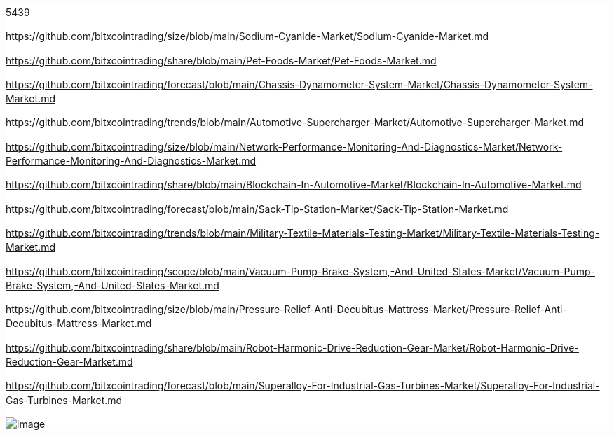 5439</p><p><a href="https://github.com/bitxcointrading/size/blob/main/Sodium-Cyanide-Market/Sodium-Cyanide-Market.md">https://github.com/bitxcointrading/size/blob/main/Sodium-Cyanide-Market/Sodium-Cyanide-Market.md</a></p><p><a href="https://github.com/bitxcointrading/share/blob/main/Pet-Foods-Market/Pet-Foods-Market.md">https://github.com/bitxcointrading/share/blob/main/Pet-Foods-Market/Pet-Foods-Market.md</a></p><p><a href="https://github.com/bitxcointrading/forecast/blob/main/Chassis-Dynamometer-System-Market/Chassis-Dynamometer-System-Market.md">https://github.com/bitxcointrading/forecast/blob/main/Chassis-Dynamometer-System-Market/Chassis-Dynamometer-System-Market.md</a></p><p><a href="https://github.com/bitxcointrading/trends/blob/main/Automotive-Supercharger-Market/Automotive-Supercharger-Market.md">https://github.com/bitxcointrading/trends/blob/main/Automotive-Supercharger-Market/Automotive-Supercharger-Market.md</a></p><p><a href="https://github.com/bitxcointrading/size/blob/main/Network-Performance-Monitoring-And-Diagnostics-Market/Network-Performance-Monitoring-And-Diagnostics-Market.md">https://github.com/bitxcointrading/size/blob/main/Network-Performance-Monitoring-And-Diagnostics-Market/Network-Performance-Monitoring-And-Diagnostics-Market.md</a></p><p><a href="https://github.com/bitxcointrading/share/blob/main/Blockchain-In-Automotive-Market/Blockchain-In-Automotive-Market.md">https://github.com/bitxcointrading/share/blob/main/Blockchain-In-Automotive-Market/Blockchain-In-Automotive-Market.md</a></p><p><a href="https://github.com/bitxcointrading/forecast/blob/main/Sack-Tip-Station-Market/Sack-Tip-Station-Market.md">https://github.com/bitxcointrading/forecast/blob/main/Sack-Tip-Station-Market/Sack-Tip-Station-Market.md</a></p><p><a href="https://github.com/bitxcointrading/trends/blob/main/Military-Textile-Materials-Testing-Market/Military-Textile-Materials-Testing-Market.md">https://github.com/bitxcointrading/trends/blob/main/Military-Textile-Materials-Testing-Market/Military-Textile-Materials-Testing-Market.md</a></p><p><a href="https://github.com/bitxcointrading/scope/blob/main/Vacuum-Pump-Brake-System,-And-United-States-Market/Vacuum-Pump-Brake-System,-And-United-States-Market.md">https://github.com/bitxcointrading/scope/blob/main/Vacuum-Pump-Brake-System,-And-United-States-Market/Vacuum-Pump-Brake-System,-And-United-States-Market.md</a></p><p><a href="https://github.com/bitxcointrading/size/blob/main/Pressure-Relief-Anti-Decubitus-Mattress-Market/Pressure-Relief-Anti-Decubitus-Mattress-Market.md">https://github.com/bitxcointrading/size/blob/main/Pressure-Relief-Anti-Decubitus-Mattress-Market/Pressure-Relief-Anti-Decubitus-Mattress-Market.md</a></p><p><a href="https://github.com/bitxcointrading/share/blob/main/Robot-Harmonic-Drive-Reduction-Gear-Market/Robot-Harmonic-Drive-Reduction-Gear-Market.md">https://github.com/bitxcointrading/share/blob/main/Robot-Harmonic-Drive-Reduction-Gear-Market/Robot-Harmonic-Drive-Reduction-Gear-Market.md</a></p><p><a href="https://github.com/bitxcointrading/forecast/blob/main/Superalloy-For-Industrial-Gas-Turbines-Market/Superalloy-For-Industrial-Gas-Turbines-Market.md">https://github.com/bitxcointrading/forecast/blob/main/Superalloy-For-Industrial-Gas-Turbines-Market/Superalloy-For-Industrial-Gas-Turbines-Market.md</a></p>
![image](https://github.com/user-attachments/assets/f57c9150-154a-4953-b82e-34ced7475791)
